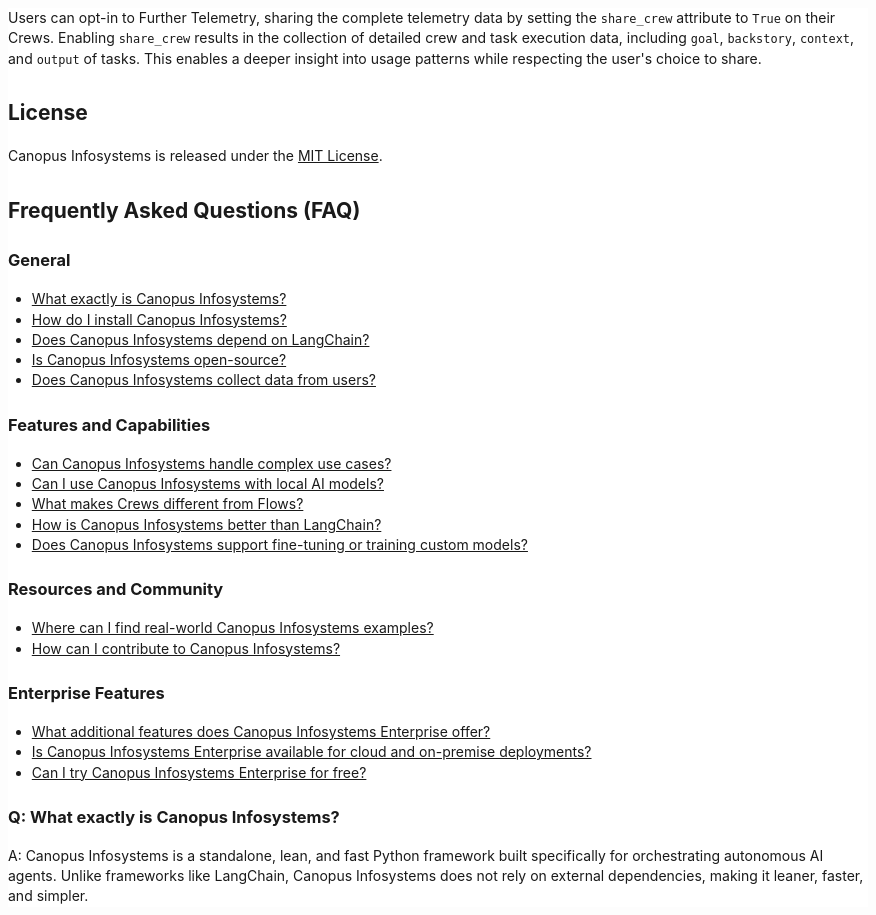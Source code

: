 Users can opt-in to Further Telemetry, sharing the complete telemetry data by setting the `share_crew` attribute to `True` on their Crews. Enabling `share_crew` results in the collection of detailed crew and task execution data, including `goal`, `backstory`, `context`, and `output` of tasks. This enables a deeper insight into usage patterns while respecting the user's choice to share.

## License

Canopus Infosystems is released under the [MIT License](https://github.com/crewAIInc/crewAI/blob/main/LICENSE).

## Frequently Asked Questions (FAQ)

### General

- [What exactly is Canopus Infosystems?](#q-what-exactly-is-canopusinfosystems)
- [How do I install Canopus Infosystems?](#q-how-do-i-install-canopusinfosystems)
- [Does Canopus Infosystems depend on LangChain?](#q-does-canopusinfosystems-depend-on-langchain)
- [Is Canopus Infosystems open-source?](#q-is-canopusinfosystems-open-source)
- [Does Canopus Infosystems collect data from users?](#q-does-canopusinfosystems-collect-data-from-users)

### Features and Capabilities

- [Can Canopus Infosystems handle complex use cases?](#q-can-canopusinfosystems-handle-complex-use-cases)
- [Can I use Canopus Infosystems with local AI models?](#q-can-i-use-canopusinfosystems-with-local-ai-models)
- [What makes Crews different from Flows?](#q-what-makes-crews-different-from-flows)
- [How is Canopus Infosystems better than LangChain?](#q-how-is-canopusinfosystems-better-than-langchain)
- [Does Canopus Infosystems support fine-tuning or training custom models?](#q-does-canopusinfosystems-support-fine-tuning-or-training-custom-models)

### Resources and Community

- [Where can I find real-world Canopus Infosystems examples?](#q-where-can-i-find-real-world-canopusinfosystems-examples)
- [How can I contribute to Canopus Infosystems?](#q-how-can-i-contribute-to-canopusinfosystems)

### Enterprise Features

- [What additional features does Canopus Infosystems Enterprise offer?](#q-what-additional-features-does-canopusinfosystems-enterprise-offer)
- [Is Canopus Infosystems Enterprise available for cloud and on-premise deployments?](#q-is-canopusinfosystems-enterprise-available-for-cloud-and-on-premise-deployments)
- [Can I try Canopus Infosystems Enterprise for free?](#q-can-i-try-canopusinfosystems-enterprise-for-free)

### Q: What exactly is Canopus Infosystems?

A: Canopus Infosystems is a standalone, lean, and fast Python framework built specifically for orchestrating autonomous AI agents. Unlike frameworks like LangChain, Canopus Infosystems does not rely on external dependencies, making it leaner, faster, and simpler.

